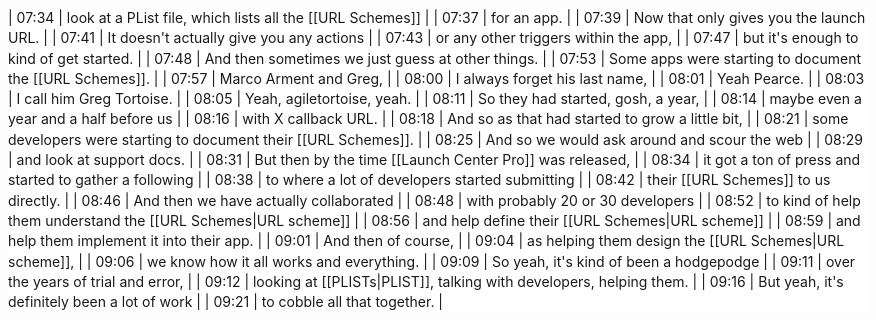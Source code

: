 | 07:34      | look at a PList file, which lists all the [[URL Schemes]]                |
| 07:37      | for an app.                                                          |
| 07:39      | Now that only gives you the launch URL.                              |
| 07:41      | It doesn't actually give you any actions                             |
| 07:43      | or any other triggers within the app,                                |
| 07:47      | but it's enough to kind of get started.                              |
| 07:48      | And then sometimes we just guess at other things.                    |
| 07:53      | Some apps were starting to document the [[URL Schemes]].                 |
| 07:57      | Marco Arment and Greg,                                               |
| 08:00      | I always forget his last name,                                       |
| 08:01      | Yeah Pearce.                                                      |
| 08:03      | I call him Greg Tortoise.                                             |
| 08:05      | Yeah, agiletortoise, yeah.                                         |
| 08:11      | So they had started, gosh, a year,                                   |
| 08:14      | maybe even a year and a half before us                               |
| 08:16      | with X callback URL.                                                 |
| 08:18      | And so as that had started to grow a little bit,                     |
| 08:21      | some developers were starting to document their [[URL Schemes]].         |
| 08:25      | And so we would ask around and scour the web                         |
| 08:29      | and look at support docs.                                            |
| 08:31      | But then by the time [[Launch Center Pro]] was released,                 |
| 08:34      | it got a ton of press and started to gather a following              |
| 08:38      | to where a lot of developers started submitting                      |
| 08:42      | their [[URL Schemes]] to us directly.                                    |
| 08:46      | And then we have actually collaborated                               |
| 08:48      | with probably 20 or 30 developers                                    |
| 08:52      | to kind of help them understand the [[URL Schemes\|URL scheme]]                       |
| 08:56      | and help define their [[URL Schemes\|URL scheme]]                                     |
| 08:59      | and help them implement it into their app.                           |
| 09:01      | And then of course,                                                  |
| 09:04      | as helping them design the [[URL Schemes\|URL scheme]],                               |
| 09:06      | we know how it all works and everything.                             |
| 09:09      | So yeah, it's kind of been a hodgepodge                              |
| 09:11      | over the years of trial and error,                                   |
| 09:12      | looking at [[PLISTs\|PLIST]], talking with developers, helping them.           |
| 09:16      | But yeah, it's definitely been a lot of work                         |
| 09:21      | to cobble all that together.                                         |